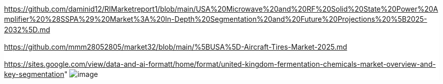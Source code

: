 <a href=https://github.com/daminid12/RIMarketreport1/blob/main/USA%20Microwave%20and%20RF%20Solid%20State%20Power%20Amplifier%20%28SSPA%29%20Market%3A%20In-Depth%20Segmentation%20and%20Future%20Projections%20%5B2025-2032%5D.md>https://github.com/daminid12/RIMarketreport1/blob/main/USA%20Microwave%20and%20RF%20Solid%20State%20Power%20Amplifier%20%28SSPA%29%20Market%3A%20In-Depth%20Segmentation%20and%20Future%20Projections%20%5B2025-2032%5D.md</a>

<a href=https://github.com/mmm28052805/market32/blob/main/%5BUSA%5D-Aircraft-Tires-Market-2025.md>https://github.com/mmm28052805/market32/blob/main/%5BUSA%5D-Aircraft-Tires-Market-2025.md</a>

<a href=https://sites.google.com/view/data-and-ai-formatt/home/format/united-kingdom-fermentation-chemicals-market-overview-and-key-segmentation>https://sites.google.com/view/data-and-ai-formatt/home/format/united-kingdom-fermentation-chemicals-market-overview-and-key-segmentation</a>"
![image](https://github.com/user-attachments/assets/7ca1fc66-b47f-43b2-8304-12838eddeacd)
